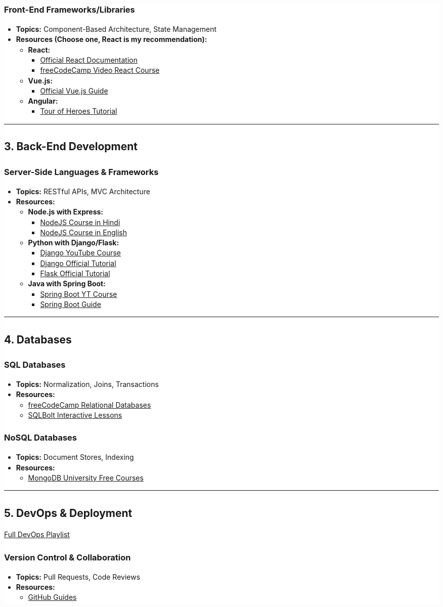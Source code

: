 ### Front-End Frameworks/Libraries
- **Topics:** Component-Based Architecture, State Management
- **Resources (Choose one, React is my recommendation):**
  - **React:**
    - [Official React Documentation](https://reactjs.org/docs/getting-started.html)
    - [freeCodeCamp Video React Course](https://youtu.be/x4rFhThSX04?si=SUgMHQOTaAo9tNyU)
  - **Vue.js:**
    - [Official Vue.js Guide](https://vuejs.org/v2/guide/)
  - **Angular:**
    - [Tour of Heroes Tutorial](https://angular.io/tutorial)

---

## 3. Back-End Development

### Server-Side Languages & Frameworks
- **Topics:** RESTful APIs, MVC Architecture
- **Resources:**
  - **Node.js with Express:**
    - [NodeJS Course in Hindi](https://youtube.com/playlist?list=PL78RhpUUKSwfeSOOwfE9x6l5jTjn5LbY3&si=Juqg_KN6l633i7t3)
    - [NodeJS Course in English](https://youtu.be/qwfE7fSVaZM?si=A96UbtV_bNqcatlF)
  - **Python with Django/Flask:**
    - [Django YouTube Course](https://youtu.be/Rp5vd34d-z4?si=IEDkp5hh0px1Mo0Q)
    - [Django Official Tutorial](https://docs.djangoproject.com/en/stable/intro/tutorial01/)
    - [Flask Official Tutorial](https://flask.palletsprojects.com/en/latest/tutorial/)
  - **Java with Spring Boot:**
    - [Spring Boot YT Course]((https://youtu.be/5rNk7m_zlAg?si=ExbjAlOs0uiTnoIM))
    - [Spring Boot Guide](https://spring.io/guides/gs/spring-boot/)

---

## 4. Databases

### SQL Databases
- **Topics:** Normalization, Joins, Transactions
- **Resources:**
  - [freeCodeCamp Relational Databases](https://www.freecodecamp.org/learn/relational-database/)
  - [SQLBolt Interactive Lessons](https://sqlbolt.com/)

### NoSQL Databases
- **Topics:** Document Stores, Indexing
- **Resources:**
  - [MongoDB University Free Courses](https://university.mongodb.com/)

---

## 5. DevOps & Deployment
[Full DevOps Playlist](https://youtube.com/playlist?list=PLWKjhJtqVAbkzvvpY12KkfiIGso9A_Ixs&si=hW8wisScOTLuD0DN)
### Version Control & Collaboration
- **Topics:** Pull Requests, Code Reviews
- **Resources:**
  - [GitHub Guides](https://guides.github.com/)
